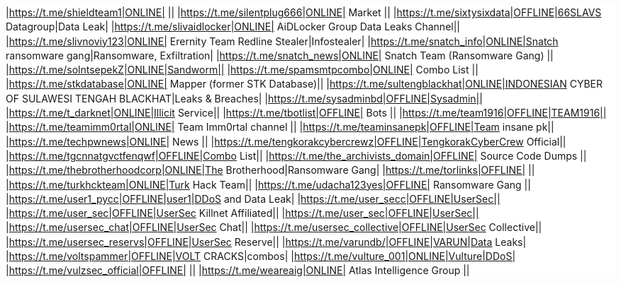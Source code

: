 |https://t.me/shieldteam1|ONLINE| ||
|https://t.me/silentplug666|ONLINE| Market ||
|https://t.me/sixtysixdata|OFFLINE|66SLAVS Datagroup|Data Leak|
|https://t.me/slivaidlocker|ONLINE| AiDLocker Group Data Leaks Channel||
|https://t.me/slivnoviy123|ONLINE| Erernity Team Redline Stealer|Infostealer|
|https://t.me/snatch_info|ONLINE|Snatch ransomware gang|Ransomware, Exfiltration|
|https://t.me/snatch_news|ONLINE| Snatch Team (Ransomware Gang) ||
|https://t.me/solntsepekZ|ONLINE|Sandworm||
|https://t.me/spamsmtpcombo|ONLINE| Combo List ||
|https://t.me/stkdatabase|ONLINE| Mapper (former STK Database)||
|https://t.me/sultengblackhat|ONLINE|INDONESIAN CYBER OF SULAWESI TENGAH BLACKHAT|Leaks & Breaches|
|https://t.me/sysadminbd|OFFLINE|Sysadmin||
|https://t.me/t_darknet|ONLINE|Illicit Service||
|https://t.me/tbotlist|OFFLINE| Bots ||
|https://t.me/team1916|OFFLINE|TEAM1916||
|https://t.me/teamimm0rtal|ONLINE| Team Imm0rtal channel ||
|https://t.me/teaminsanepk|OFFLINE|Team insane pk||
|https://t.me/techpwnews|ONLINE| News ||
|https://t.me/tengkorakcybercrewz|OFFLINE|TengkorakCyberCrew Official||
|https://t.me/tgcnnatgvctfenqwf|OFFLINE|Combo List||
|https://t.me/the_archivists_domain|OFFLINE| Source Code Dumps ||
|https://t.me/thebrotherhoodcorp|ONLINE|The Brotherhood|Ransomware Gang|
|https://t.me/torlinks|OFFLINE| ||
|https://t.me/turkhckteam|ONLINE|Turk Hack Team||
|https://t.me/udacha123yes|OFFLINE| Ransomware Gang ||
|https://t.me/user1_pycc|OFFLINE|user1|DDoS and Data Leak|
|https://t.me/user_secc|OFFLINE|UserSec||
|https://t.me/user_sec|OFFLINE|UserSec Killnet Affiliated||
|https://t.me/user_sec|OFFLINE|UserSec||
|https://t.me/usersec_chat|OFFLINE|UserSec Chat||
|https://t.me/usersec_collective|OFFLINE|UserSec Collective||
|https://t.me/usersec_reservs|OFFLINE|UserSec Reserve||
|https://t.me/varundb/|OFFLINE|VARUN|Data Leaks|
|https://t.me/voltspammer|OFFLINE|VOLT CRACKS|combos|
|https://t.me/vulture_001|ONLINE|Vulture|DDoS|
|https://t.me/vulzsec_official|OFFLINE| ||
|https://t.me/weareaig|ONLINE| Atlas Intelligence Group ||